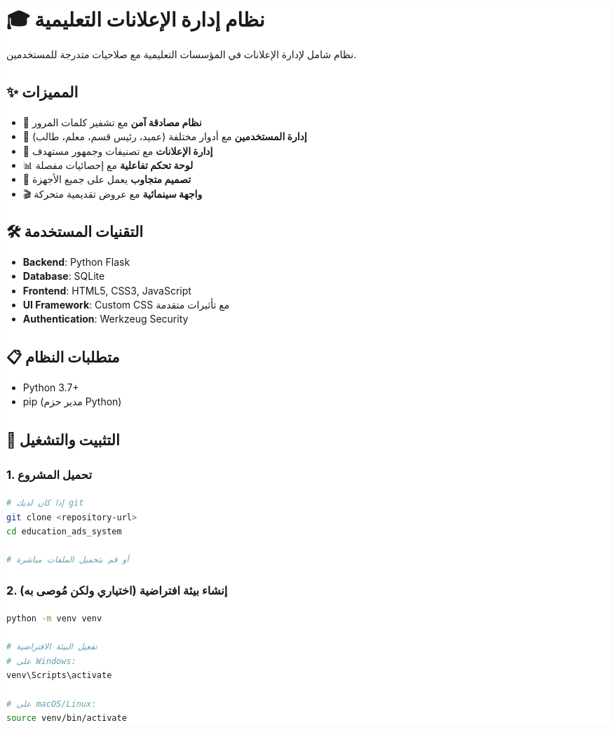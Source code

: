 # 🎓 نظام إدارة الإعلانات التعليمية

نظام شامل لإدارة الإعلانات في المؤسسات التعليمية مع صلاحيات متدرجة للمستخدمين.

## ✨ المميزات

- 🔐 **نظام مصادقة آمن** مع تشفير كلمات المرور
- 👥 **إدارة المستخدمين** مع أدوار مختلفة (عميد، رئيس قسم، معلم، طالب)
- 📢 **إدارة الإعلانات** مع تصنيفات وجمهور مستهدف
- 📊 **لوحة تحكم تفاعلية** مع إحصائيات مفصلة
- 📱 **تصميم متجاوب** يعمل على جميع الأجهزة
- 🎬 **واجهة سينمائية** مع عروض تقديمية متحركة

## 🛠️ التقنيات المستخدمة

- **Backend**: Python Flask
- **Database**: SQLite
- **Frontend**: HTML5, CSS3, JavaScript
- **UI Framework**: Custom CSS مع تأثيرات متقدمة
- **Authentication**: Werkzeug Security

## 📋 متطلبات النظام

- Python 3.7+
- pip (مدير حزم Python)

## 🚀 التثبيت والتشغيل

### 1. تحميل المشروع
```bash
# إذا كان لديك git
git clone <repository-url>
cd education_ads_system

# أو قم بتحميل الملفات مباشرة
```

### 2. إنشاء بيئة افتراضية (اختياري ولكن مُوصى به)
```bash
python -m venv venv

# تفعيل البيئة الافتراضية
# على Windows:
venv\Scripts\activate

# على macOS/Linux:
source venv/bin/activate
```
